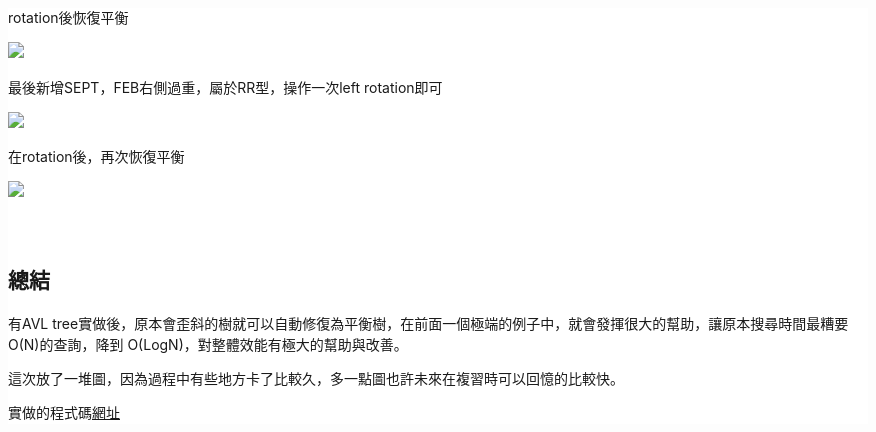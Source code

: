 rotation後恢復平衡

<img  class="img-fluid" src="https://imgur.com/EbFFkhD.png" />

最後新增SEPT，FEB右側過重，屬於RR型，操作一次left rotation即可

<img  class="img-fluid" src="https://imgur.com/CAEA3WK.png" />

在rotation後，再次恢復平衡

<img  class="img-fluid" src="https://imgur.com/NZTnaQT.png" />

​    

## 總結

有AVL tree實做後，原本會歪斜的樹就可以自動修復為平衡樹，在前面一個極端的例子中，就會發揮很大的幫助，讓原本搜尋時間最糟要O(N)的查詢，降到 O(LogN)，對整體效能有極大的幫助與改善。

這次放了一堆圖，因為過程中有些地方卡了比較久，多一點圖也許未來在複習時可以回憶的比較快。

實做的程式碼[網址](https://github.com/josephjsf2/DS-Alg/tree/master/AVLTREE)

